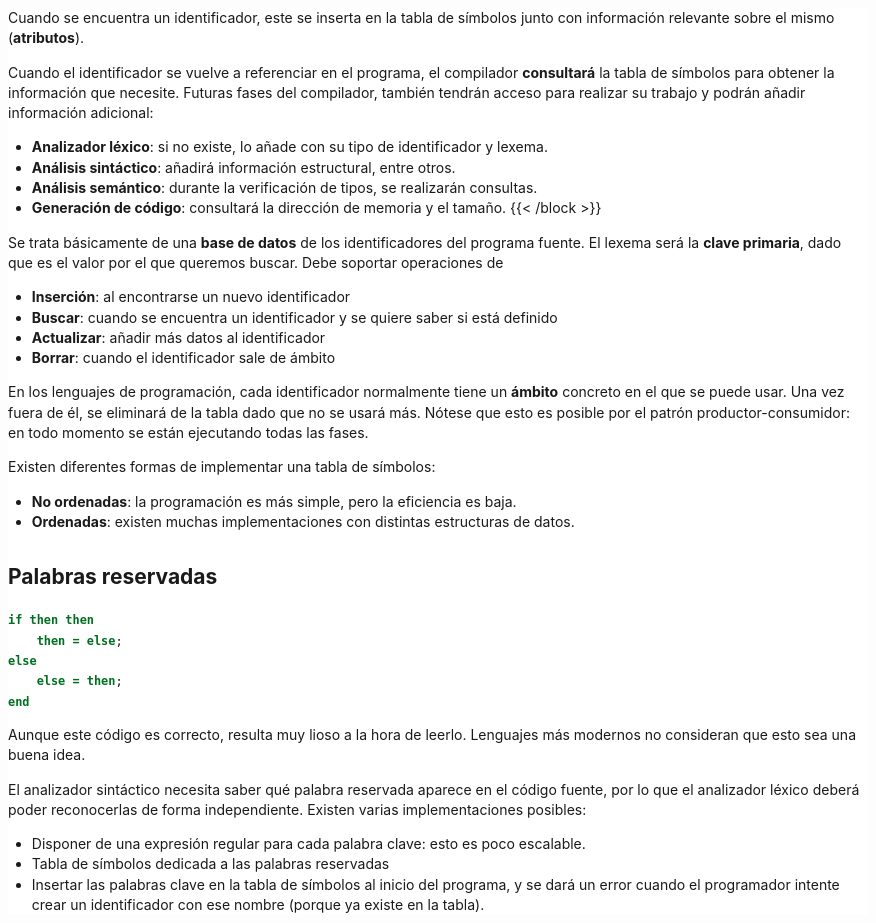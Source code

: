 Cuando se encuentra un identificador, este se inserta en la tabla de símbolos
junto con información relevante sobre el mismo (**atributos**).

Cuando el identificador se vuelve a referenciar en el programa, el compilador
**consultará** la tabla de símbolos para obtener la información que necesite.
Futuras fases del compilador, también tendrán acceso para realizar su trabajo
y podrán añadir información adicional:

-   **Analizador léxico**: si no existe, lo añade con su tipo de identificador
    y lexema.
-   **Análisis sintáctico**: añadirá información estructural, entre otros.
-   **Análisis semántico**: durante la verificación de tipos, se realizarán
    consultas.
-   **Generación de código**: consultará la dirección de memoria y el tamaño.
{{< /block >}}

Se trata básicamente de una **base de datos** de los identificadores del
programa fuente. El lexema será la **clave primaria**, dado que es el valor por
el que queremos buscar. Debe soportar operaciones de

- **Inserción**: al encontrarse un nuevo identificador
- **Buscar**: cuando se encuentra un identificador y se quiere saber si está definido
- **Actualizar**: añadir más datos al identificador
- **Borrar**: cuando el identificador sale de ámbito

En los lenguajes de programación, cada identificador normalmente tiene un
**ámbito** concreto en el que se puede usar. Una vez fuera de él, se eliminará
de la tabla dado que no se usará más. Nótese que esto es posible por el patrón
productor-consumidor: en todo momento se están ejecutando todas las fases.

Existen diferentes formas de implementar una tabla de símbolos:

- **No ordenadas**: la programación es más simple, pero la eficiencia es baja.
- **Ordenadas**: existen muchas implementaciones con distintas estructuras de datos.

## Palabras reservadas

```fortran
if then then
    then = else;
else
    else = then;
end
```

Aunque este código es correcto, resulta muy lioso a la hora de leerlo.
Lenguajes más modernos no consideran que esto sea una buena idea.

El analizador sintáctico necesita saber qué palabra reservada aparece en el
código fuente, por lo que el analizador léxico deberá poder reconocerlas de
forma independiente. Existen varias implementaciones posibles:

-   Disponer de una expresión regular para cada palabra clave: esto es poco
    escalable.
-   Tabla de símbolos dedicada a las palabras reservadas
-   Insertar las palabras clave en la tabla de símbolos al inicio del programa,
    y se dará un error cuando el programador intente crear un identificador con
    ese nombre (porque ya existe en la tabla).

